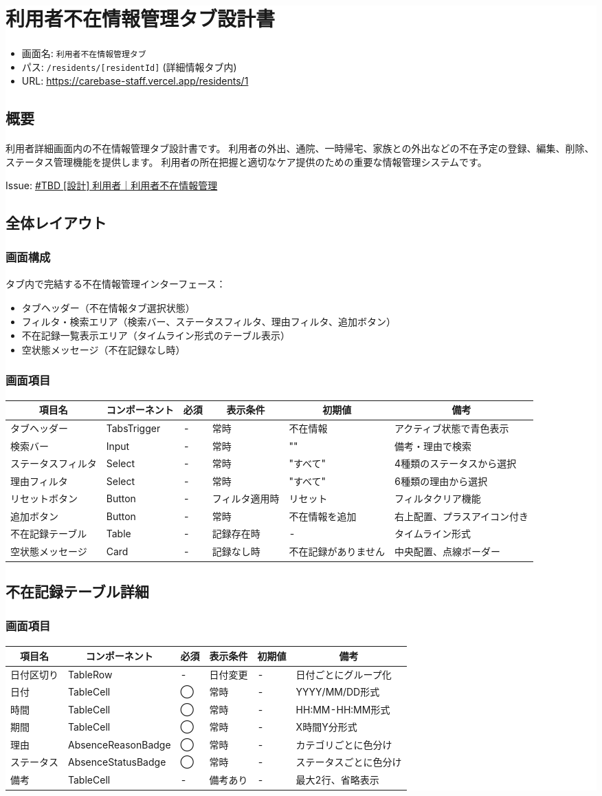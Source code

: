 # 利用者不在情報管理タブ設計書

- 画面名: `利用者不在情報管理タブ`
- パス: `/residents/[residentId]` (詳細情報タブ内)
- URL: https://carebase-staff.vercel.app/residents/1

## 概要

利用者詳細画面内の不在情報管理タブ設計書です。
利用者の外出、通院、一時帰宅、家族との外出などの不在予定の登録、編集、削除、ステータス管理機能を提供します。
利用者の所在把握と適切なケア提供のための重要な情報管理システムです。

Issue: [#TBD [設計] 利用者｜利用者不在情報管理](https://github.com/ambi-tious/CareBase-staff/issues/TBD)

## 全体レイアウト

### 画面構成

タブ内で完結する不在情報管理インターフェース：

- タブヘッダー（不在情報タブ選択状態）
- フィルタ・検索エリア（検索バー、ステータスフィルタ、理由フィルタ、追加ボタン）
- 不在記録一覧表示エリア（タイムライン形式のテーブル表示）
- 空状態メッセージ（不在記録なし時）

### 画面項目

| 項目名             | コンポーネント | 必須 | 表示条件       | 初期値               | 備考                         |
| ------------------ | -------------- | ---- | -------------- | -------------------- | ---------------------------- |
| タブヘッダー       | TabsTrigger    | -    | 常時           | 不在情報             | アクティブ状態で青色表示     |
| 検索バー           | Input          | -    | 常時           | ""                   | 備考・理由で検索             |
| ステータスフィルタ | Select         | -    | 常時           | "すべて"             | 4種類のステータスから選択    |
| 理由フィルタ       | Select         | -    | 常時           | "すべて"             | 6種類の理由から選択          |
| リセットボタン     | Button         | -    | フィルタ適用時 | リセット             | フィルタクリア機能           |
| 追加ボタン         | Button         | -    | 常時           | 不在情報を追加       | 右上配置、プラスアイコン付き |
| 不在記録テーブル   | Table          | -    | 記録存在時     | -                    | タイムライン形式             |
| 空状態メッセージ   | Card           | -    | 記録なし時     | 不在記録がありません | 中央配置、点線ボーダー       |

## 不在記録テーブル詳細

### 画面項目

| 項目名     | コンポーネント     | 必須 | 表示条件 | 初期値 | 備考                       |
| ---------- | ------------------ | ---- | -------- | ------ | -------------------------- |
| 日付区切り | TableRow           | -    | 日付変更 | -      | 日付ごとにグループ化       |
| 日付       | TableCell          | ◯    | 常時     | -      | YYYY/MM/DD形式             |
| 時間       | TableCell          | ◯    | 常時     | -      | HH:MM-HH:MM形式            |
| 期間       | TableCell          | ◯    | 常時     | -      | X時間Y分形式               |
| 理由       | AbsenceReasonBadge | ◯    | 常時     | -      | カテゴリごとに色分け       |
| ステータス | AbsenceStatusBadge | ◯    | 常時     | -      | ステータスごとに色分け     |
| 備考       | TableCell          | -    | 備考あり | -      | 最大2行、省略表示          |